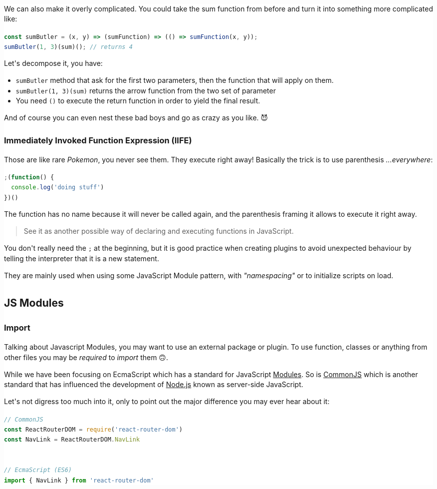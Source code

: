 We can also make it overly complicated.
You could take the sum function from before and turn it into something more complicated like:

```js
const sumButler = (x, y) => (sumFunction) => (() => sumFunction(x, y));
sumButler(1, 3)(sum)(); // returns 4 
```

Let's decompose it, you have:

  - `sumButler` method that ask for the first two parameters, then the function that will apply on them.
  - `sumButler(1, 3)(sum)` returns the arrow function from the two set of parameter
  - You need `()` to execute the return function in order to yield the final result.

And of course you can even nest these bad boys and go as crazy as you like. 😈

### Immediately Invoked Function Expression (IIFE)

Those are like rare _Pokemon_, you never see them. They execute right away!
Basically the trick is to use parenthesis _...everywhere_:

```js
;(function() {
  console.log('doing stuff')
})()
```

The function has no name because it will never be called again, and the parenthesis framing it allows to execute it right away. 

> See it as another possible way of declaring and executing functions in JavaScript.

You don't really need the `;` at the beginning, but it is good practice when creating plugins to avoid unexpected behaviour
by telling the interpreter that it is a new statement.

They are mainly used when using some JavaScript Module pattern, with _"namespacing"_ or to initialize scripts on load.

## JS Modules

### Import
    
Talking about Javascript Modules, you may want to use an external package or plugin. To use function, classes or anything from other files you may be _required_ to _import_ them 🙃.

While we have been focusing on EcmaScript which has a standard for JavaScript [Modules]((https://nodejs.org/api/esm.html#esm_modules_ecmascript_modules)).
So is [CommonJS](https://nodejs.org/docs/latest/api/modules.html#modules_modules_commonjs_modules) which is another standard that has influenced the development of [Node.js](https://nodejs.org/en/) known as server-side JavaScript.

Let's not digress too much into it, only to point out the major difference you may ever hear about it:

```js
// CommonJS
const ReactRouterDOM = require('react-router-dom')
const NavLink = ReactRouterDOM.NavLink


// EcmaScript (ES6)
import { NavLink } from 'react-router-dom'
```
